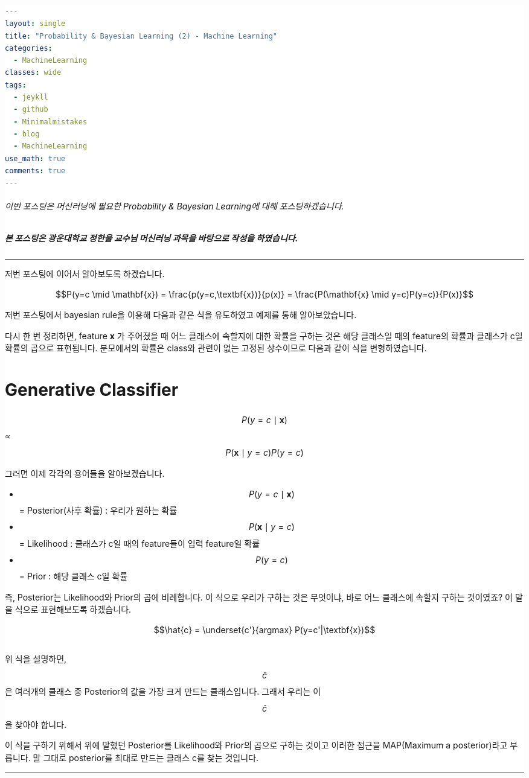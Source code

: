 ```yaml
---
layout: single
title: "Probability & Bayesian Learning (2) - Machine Learning"
categories:
  - MachineLearning
classes: wide
tags:
  - jeykll
  - github
  - Minimalmistakes
  - blog
  - MachineLearning
use_math: true
comments: true
---
```


###### 이번 포스팅은 머신러닝에 필요한 Probability & Bayesian Learning에 대해 포스팅하겠습니다.  

##### 본 포스팅은 광운대학교 정한울 교수님 머신러닝 과목을 바탕으로 작성을 하였습니다.  
---  
저번 포스팅에 이어서 알아보도록 하겠습니다.

$$P(y=c \mid \mathbf{x}) = \frac{p(y=c,\textbf{x})}{p(x)} = \frac{P(\mathbf{x} \mid y=c)P(y=c)}{P(x)}$$  

저번 포스팅에서 bayesian rule을 이용해 다음과 같은 식을 유도하였고 예제를 통해 알아보았습니다.  

다시 한 번 정리하면, feature **x** 가 주어졌을 때 어느 클래스에 속할지에 대한 확률을 구하는 것은 해당 클래스일 때의 feature의 확률과 클래스가 c일 확률의 곱으로 표현됩니다. 분모에서의 확률은 class와 관련이 없는 고정된 상수이므로 다음과 같이 식을 변형하였습니다.  

# Generative Classifier

$$P(y=c \mid \mathbf{x})$$ ∝ $$P(\mathbf{x} \mid y=c)P(y=c)$$  

그러면 이제 각각의 용어들을 알아보겠습니다.

+ $$P(y=c \mid \mathbf{x})$$ = Posterior(사후 확률) : 우리가 원하는 확률  
+ $$P(\mathbf{x} \mid y=c)$$ = Likelihood : 클래스가 c일 때의 feature들이 입력 feature일 확률  
+ $$P(y=c)$$ = Prior : 해당 클래스 c일 확률  

즉, Posterior는 Likelihood와 Prior의 곱에 비례합니다. 이 식으로 우리가 구하는 것은 무엇이냐, 바로 어느 클래스에 속할지 구하는 것이였죠? 이 말을 식으로 표현해보도록 하겠습니다.  

$$\hat{c} = \underset{c'}{argmax} P(y=c'|\textbf{x})$$  
위 식을 설명하면, $$\hat{c}$$은 여러개의 클래스 중 Posterior의 값을 가장 크게 만드는 클래스입니다. 그래서 우리는 이 $$\hat{c}$$을 찾아야 합니다.

이 식을 구하기 위해서 위에 말했던 Posterior를 Likelihood와 Prior의 곱으로 구하는 것이고 이러한 접근을 MAP(Maximum a posterior)라고 부릅니다.
말 그대로 posterior를 최대로 만드는 클래스 c를 찾는 것입니다.  

---  
